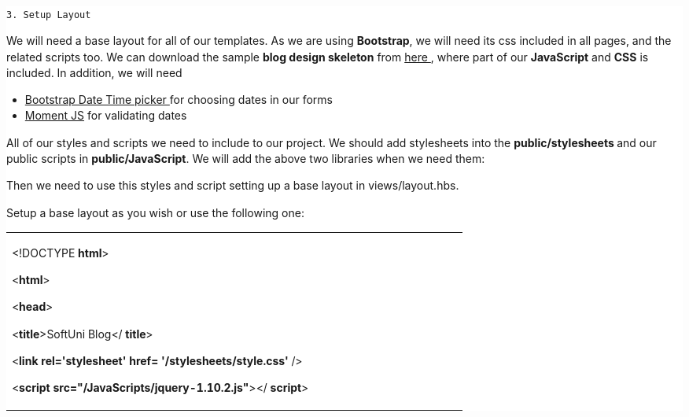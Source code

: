     3. Setup Layout
</h2>
<p>
We will need a base layout for all of our templates. As we are using    <strong>Bootstrap</strong>, we will need its css included in all pages, and
the related scripts too. We can download the sample    <strong>blog design skeleton</strong> from
    <a
        href="https://softuni.bg/downloads/svn/soft-tech/Sep-2016/Software-Technologies-Oct-2016/03.%20PHP-Blog-Basic-Functionality/blog%20design.zip"
    >
        here
    </a>
    , where part of our <strong>JavaScript</strong> and <strong>CSS</strong> is
    included. In addition, we will need
</p>
<ul>
    <li>
        <a href="http://www.malot.fr/bootstrap-datetimepicker/">
            Bootstrap Date Time picker
        </a>
        for choosing dates in our forms
    </li>
    <li>
        <a href="http://momentjs.com/">Moment JS</a>
        for validating dates
    </li>
</ul>
<p>
    All of our styles and scripts we need to include to our project. We should
    add stylesheets into the <strong>public/stylesheets </strong>and our public
    scripts in <strong>public/JavaScript</strong>. We will add the above two
    libraries when we need them:
</p>
<p>
    Then we need to use this styles and script setting up a base layout in
    views/layout.hbs.
</p>
<p>
    Setup a base layout as you wish or use the following one:
</p>
<table border="0" cellspacing="0" cellpadding="0">
    <tbody>
        <tr>
            <td width="566">
                <p>
                    &lt;!DOCTYPE <strong>html</strong>&gt;
                </p>
                <p>
                    &lt;<strong>html</strong>&gt;
                </p>
                <p>
                    &lt;<strong>head</strong>&gt;
                </p>
                <p>
&lt;<strong>title</strong>&gt;SoftUni Blog&lt;/                    <strong>title</strong>&gt;
                </p>
                <p>
&lt;<strong>link </strong><strong>rel=</strong><strong>'stylesheet' </strong><strong>href=</strong>                    <strong>'/stylesheets/style.css' </strong>/&gt;
                </p>
                <p>
&lt;<strong>script </strong><strong>src=</strong><strong>"/JavaScripts/jquery-1.10.2.js"</strong>&gt;&lt;/                    <strong>script</strong>&gt;
                </p>